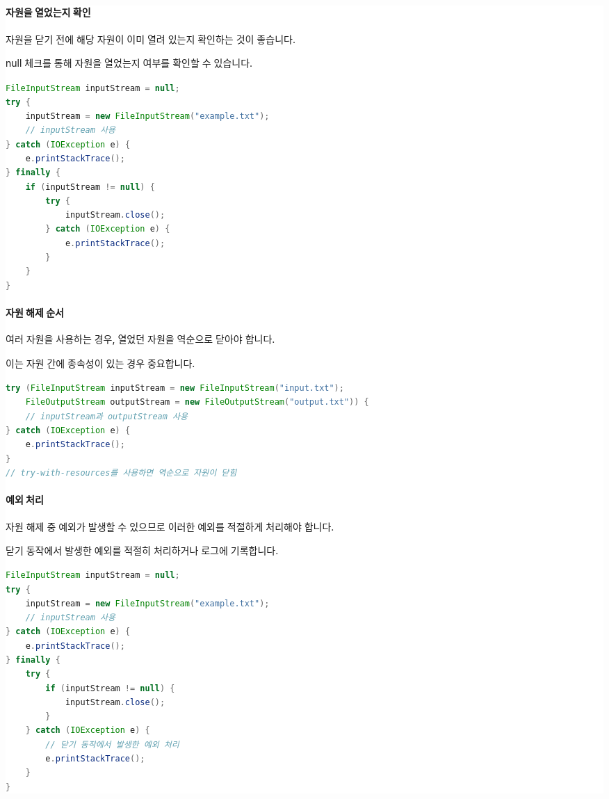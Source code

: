 #### 자원을 열었는지 확인

자원을 닫기 전에 해당 자원이 이미 열려 있는지 확인하는 것이 좋습니다.

null 체크를 통해 자원을 열었는지 여부를 확인할 수 있습니다.


```java
FileInputStream inputStream = null;
try {
    inputStream = new FileInputStream("example.txt");
    // inputStream 사용
} catch (IOException e) {
    e.printStackTrace();
} finally {
    if (inputStream != null) {
        try {
            inputStream.close();
        } catch (IOException e) {
            e.printStackTrace();
        }
    }
}
```

#### 자원 해제 순서

여러 자원을 사용하는 경우, 열었던 자원을 역순으로 닫아야 합니다.

이는 자원 간에 종속성이 있는 경우 중요합니다.


```java
try (FileInputStream inputStream = new FileInputStream("input.txt");
    FileOutputStream outputStream = new FileOutputStream("output.txt")) {
    // inputStream과 outputStream 사용
} catch (IOException e) {
    e.printStackTrace();
}
// try-with-resources를 사용하면 역순으로 자원이 닫힘
```


#### 예외 처리

자원 해제 중 예외가 발생할 수 있으므로 이러한 예외를 적절하게 처리해야 합니다.

닫기 동작에서 발생한 예외를 적절히 처리하거나 로그에 기록합니다.


```java
FileInputStream inputStream = null;
try {
    inputStream = new FileInputStream("example.txt");
    // inputStream 사용
} catch (IOException e) {
    e.printStackTrace();
} finally {
    try {
        if (inputStream != null) {
            inputStream.close();
        }
    } catch (IOException e) {
        // 닫기 동작에서 발생한 예외 처리
        e.printStackTrace();
    }
}
```
